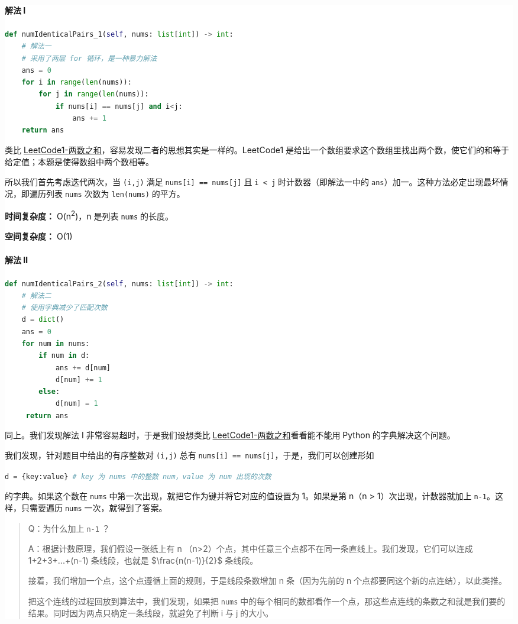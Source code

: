 #### 解法 Ⅰ

```python
def numIdenticalPairs_1(self, nums: list[int]) -> int: 
    # 解法一
    # 采用了两层 for 循环，是一种暴力解法
    ans = 0
    for i in range(len(nums)):
        for j in range(len(nums)):
            if nums[i] == nums[j] and i<j:
                ans += 1
    return ans
```

类比 [LeetCode1-两数之和](https://leetcode.cn/problems/two-sum/description/)，容易发现二者的思想其实是一样的。LeetCode1 是给出一个数组要求这个数组里找出两个数，使它们的和等于给定值；本题是使得数组中两个数相等。

所以我们首先考虑迭代两次，当 `(i,j)` 满足 `nums[i] == nums[j]` 且 `i < j` 时计数器（即解法一中的 `ans`）加一。这种方法必定出现最坏情况，即遍历列表 `nums` 次数为 `len(nums)` 的平方。

**时间复杂度：** O(n<sup>2</sup>)，n 是列表 `nums` 的长度。

**空间复杂度：** O(1)

#### 解法 Ⅱ

```python
def numIdenticalPairs_2(self, nums: list[int]) -> int:
    # 解法二
    # 使用字典减少了匹配次数
    d = dict()
    ans = 0
    for num in nums:
        if num in d:
            ans += d[num]
            d[num] += 1
        else:
            d[num] = 1
     return ans
```

同上。我们发现解法 Ⅰ 非常容易超时，于是我们设想类比  [LeetCode1-两数之和](https://leetcode.cn/problems/two-sum/description/)看看能不能用 Python 的字典解决这个问题。

我们发现，针对题目中给出的有序整数对 `(i,j)` 总有 `nums[i] == nums[j]`，于是，我们可以创建形如

```python
d = {key:value} # key 为 nums 中的整数 num，value 为 num 出现的次数
```

的字典。如果这个数在 `nums` 中第一次出现，就把它作为键并将它对应的值设置为 1。如果是第 n（n > 1）次出现，计数器就加上 `n-1`。这样，只需要遍历 `nums` 一次，就得到了答案。

> Q：为什么加上 `n-1` ？
>
> A：根据计数原理，我们假设一张纸上有 n （n>2）个点，其中任意三个点都不在同一条直线上。我们发现，它们可以连成 1+2+3+...+(n-1) 条线段，也就是 $\frac{n(n-1)}{2}$ 条线段。
>
> 接着，我们增加一个点，这个点遵循上面的规则，于是线段条数增加 n 条（因为先前的 n 个点都要同这个新的点连结），以此类推。
>
> 把这个连线的过程回放到算法中，我们发现，如果把 `nums` 中的每个相同的数都看作一个点，那这些点连线的条数之和就是我们要的结果。同时因为两点只确定一条线段，就避免了判断 i 与 j 的大小。
